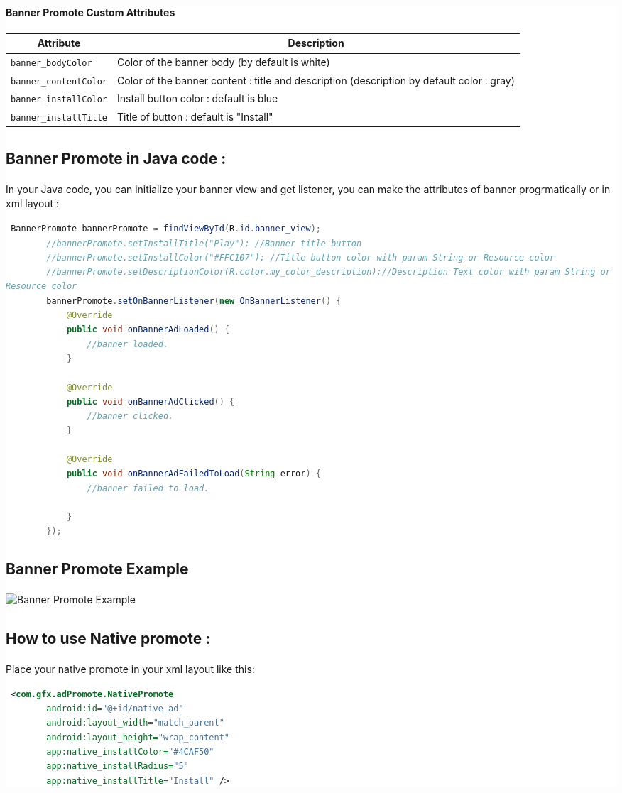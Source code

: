 #### Banner Promote Custom Attributes
| Attribute | Description |
| --- | --- |
| `banner_bodyColor` | Color of the banner body (by default is white) |
| `banner_contentColor` | Color of the banner content : title and description (description by default color : gray) |
| `banner_installColor` | Install button color : default is blue |
| `banner_installTitle` | Title of button : default is "Install" |


## Banner Promote in Java code :
In your Java code, you can initialize your banner view and get listener, you can make the attributes of banner progrmatically or in xml layout :
```java
 BannerPromote bannerPromote = findViewById(R.id.banner_view);
        //bannerPromote.setInstallTitle("Play"); //Banner title button
        //bannerPromote.setInstallColor("#FFC107"); //Title button color with param String or Resource color
        //bannerPromote.setDescriptionColor(R.color.my_color_description);//Description Text color with param String or Resource color
        bannerPromote.setOnBannerListener(new OnBannerListener() {
            @Override
            public void onBannerAdLoaded() {
                //banner loaded.
            }

            @Override
            public void onBannerAdClicked() {
                //banner clicked.
            }

            @Override
            public void onBannerAdFailedToLoad(String error) {
                //banner failed to load.

            }
        });
```
## Banner Promote Example
![Banner Promote Example](https://github.com/saidmotya/GFX-AdPromote/blob/master/ScreenShot/banner_promo.gif)



## How to use Native promote :
Place your native promote in your xml layout like this:
```xml
 <com.gfx.adPromote.NativePromote
        android:id="@+id/native_ad"
        android:layout_width="match_parent"
        android:layout_height="wrap_content"
        app:native_installColor="#4CAF50"
        app:native_installRadius="5"
        app:native_installTitle="Install" />
```

